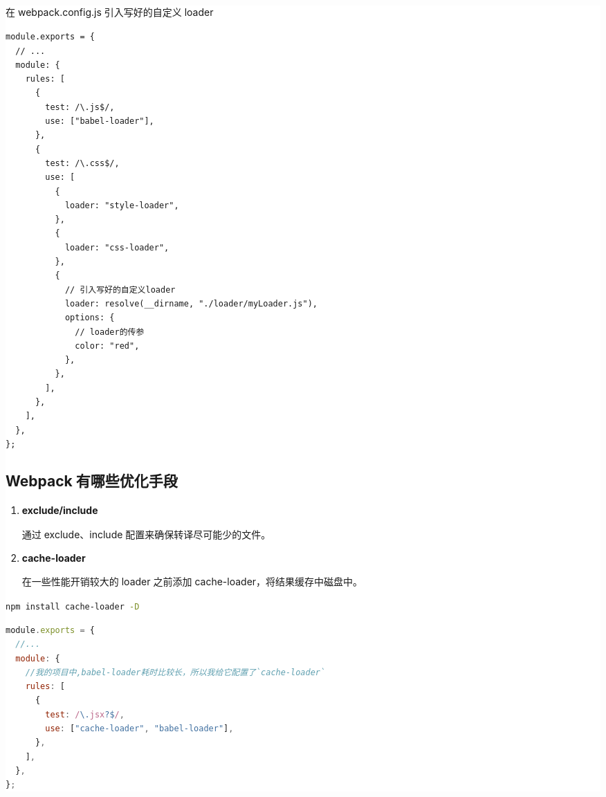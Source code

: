 在 webpack.config.js 引入写好的自定义 loader

```js{22,23}
module.exports = {
  // ...
  module: {
    rules: [
      {
        test: /\.js$/,
        use: ["babel-loader"],
      },
      {
        test: /\.css$/,
        use: [
          {
            loader: "style-loader",
          },
          {
            loader: "css-loader",
          },
          {
            // 引入写好的自定义loader
            loader: resolve(__dirname, "./loader/myLoader.js"),
            options: {
              // loader的传参
              color: "red",
            },
          },
        ],
      },
    ],
  },
};
```

## Webpack 有哪些优化手段

1. **exclude/include**

   通过 exclude、include 配置来确保转译尽可能少的文件。

2. **cache-loader**

   在一些性能开销较大的 loader 之前添加 cache-loader，将结果缓存中磁盘中。

```bash
npm install cache-loader -D
```

```js
module.exports = {
  //...
  module: {
    //我的项目中,babel-loader耗时比较长，所以我给它配置了`cache-loader`
    rules: [
      {
        test: /\.jsx?$/,
        use: ["cache-loader", "babel-loader"],
      },
    ],
  },
};
```
